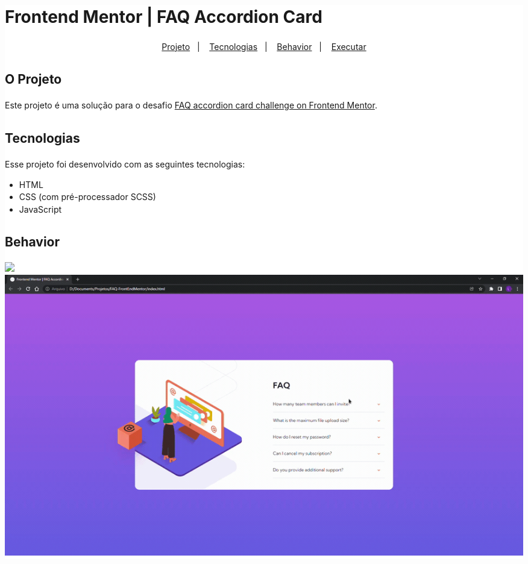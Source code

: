 # Frontend Mentor | FAQ Accordion Card 
<p align="center">
  <a href="#o-projeto">Projeto</a>&nbsp;&nbsp;&nbsp;|&nbsp;&nbsp;&nbsp;
  <a href="#tecnologias">Tecnologias</a>&nbsp;&nbsp;&nbsp;|&nbsp;&nbsp;&nbsp;
  <a href="#Behavior">Behavior</a>&nbsp;&nbsp;&nbsp;|&nbsp;&nbsp;&nbsp;
  <a href="#executando-o-projeto">Executar</a>
</p>

## O Projeto
Este projeto é uma solução para o desafio [FAQ accordion card challenge on Frontend Mentor](https://www.frontendmentor.io/challenges/faq-accordion-card-XlyjD0Oam).

## Tecnologias

Esse projeto foi desenvolvido com as seguintes tecnologias:

- HTML
- CSS (com pré-processador SCSS)
- JavaScript

## Behavior
<img src=".github/mockup.png" width="100%"/>

<img src=".github/gif-behavior.gif" width="100%"/>
